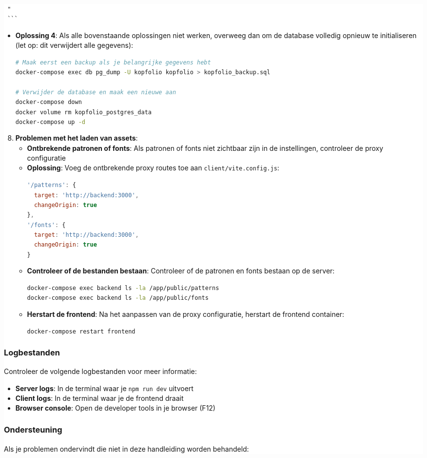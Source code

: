      "
     ```
   - **Oplossing 4**: Als alle bovenstaande oplossingen niet werken, overweeg dan om de database volledig opnieuw te initialiseren (let op: dit verwijdert alle gegevens):
     ```bash
     # Maak eerst een backup als je belangrijke gegevens hebt
     docker-compose exec db pg_dump -U kopfolio kopfolio > kopfolio_backup.sql
     
     # Verwijder de database en maak een nieuwe aan
     docker-compose down
     docker volume rm kopfolio_postgres_data
     docker-compose up -d
     ```

8. **Problemen met het laden van assets**:
   - **Ontbrekende patronen of fonts**: Als patronen of fonts niet zichtbaar zijn in de instellingen, controleer de proxy configuratie
   - **Oplossing**: Voeg de ontbrekende proxy routes toe aan `client/vite.config.js`:
     ```javascript
     '/patterns': {
       target: 'http://backend:3000',
       changeOrigin: true
     },
     '/fonts': {
       target: 'http://backend:3000',
       changeOrigin: true
     }
     ```
   - **Controleer of de bestanden bestaan**: Controleer of de patronen en fonts bestaan op de server:
     ```bash
     docker-compose exec backend ls -la /app/public/patterns
     docker-compose exec backend ls -la /app/public/fonts
     ```
   - **Herstart de frontend**: Na het aanpassen van de proxy configuratie, herstart de frontend container:
     ```bash
     docker-compose restart frontend
     ```

### Logbestanden

Controleer de volgende logbestanden voor meer informatie:

- **Server logs**: In de terminal waar je `npm run dev` uitvoert
- **Client logs**: In de terminal waar je de frontend draait
- **Browser console**: Open de developer tools in je browser (F12)

### Ondersteuning

Als je problemen ondervindt die niet in deze handleiding worden behandeld:
